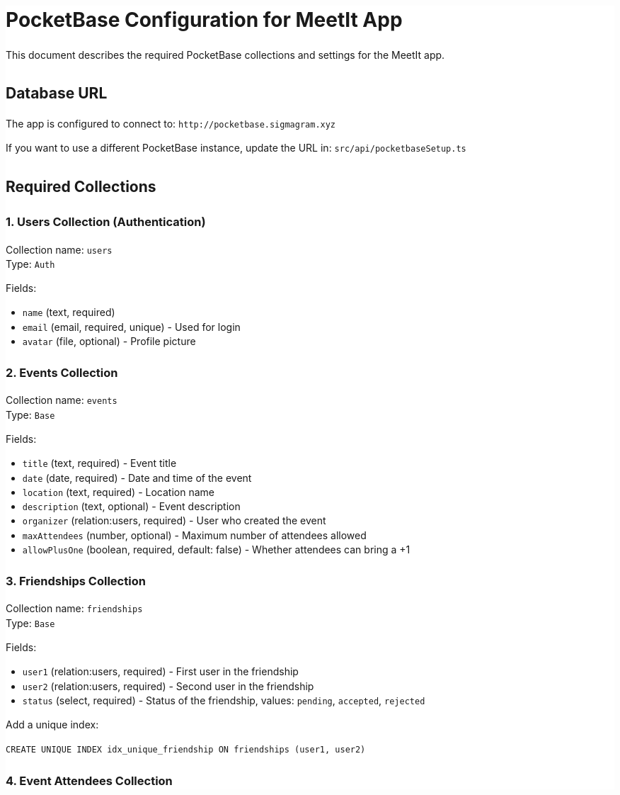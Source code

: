 # PocketBase Configuration for MeetIt App

This document describes the required PocketBase collections and settings for the MeetIt app.

## Database URL

The app is configured to connect to: `http://pocketbase.sigmagram.xyz`

If you want to use a different PocketBase instance, update the URL in: `src/api/pocketbaseSetup.ts`

## Required Collections

### 1. Users Collection (Authentication)

Collection name: `users`  
Type: `Auth`

Fields:
- `name` (text, required)
- `email` (email, required, unique) - Used for login
- `avatar` (file, optional) - Profile picture

### 2. Events Collection 

Collection name: `events`  
Type: `Base`

Fields:
- `title` (text, required) - Event title
- `date` (date, required) - Date and time of the event
- `location` (text, required) - Location name
- `description` (text, optional) - Event description
- `organizer` (relation:users, required) - User who created the event
- `maxAttendees` (number, optional) - Maximum number of attendees allowed
- `allowPlusOne` (boolean, required, default: false) - Whether attendees can bring a +1

### 3. Friendships Collection

Collection name: `friendships`  
Type: `Base`  

Fields:
- `user1` (relation:users, required) - First user in the friendship
- `user2` (relation:users, required) - Second user in the friendship
- `status` (select, required) - Status of the friendship, values: `pending`, `accepted`, `rejected`

Add a unique index:
```
CREATE UNIQUE INDEX idx_unique_friendship ON friendships (user1, user2)
```

### 4. Event Attendees Collection

